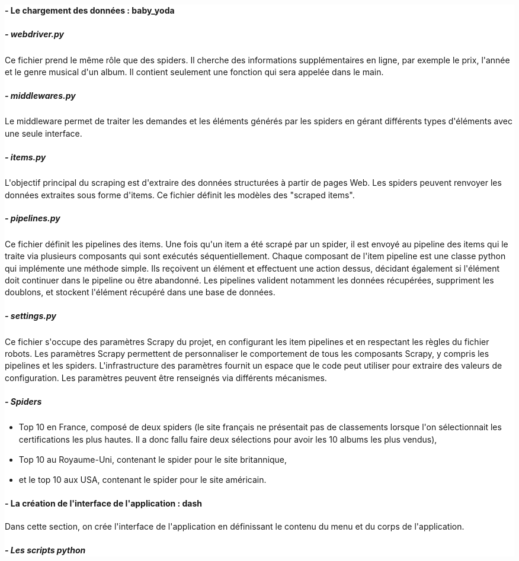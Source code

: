 #### - Le chargement des données : baby_yoda

##### - webdriver.py

Ce fichier prend le même rôle que des spiders. Il cherche des informations supplémentaires en ligne, par exemple le prix, l'année et le genre musical d'un album. Il contient seulement une fonction qui sera appelée dans le main.

##### - middlewares.py

Le middleware permet de traiter les demandes et les éléments générés par les spiders en gérant différents types d'éléments avec une seule interface. 

##### - items.py

 L'objectif principal du scraping est d'extraire des données structurées à partir de pages Web. Les spiders peuvent renvoyer les données extraites sous forme d'items. Ce fichier définit les modèles des "scraped items".

##### - pipelines.py

Ce fichier définit les pipelines des items.
Une fois qu'un item a été scrapé par un spider, il est envoyé au pipeline des items qui le traite via plusieurs composants qui sont exécutés séquentiellement.
Chaque composant de l'item pipeline est une classe python qui implémente une méthode simple. Ils reçoivent un élément et effectuent une action dessus, décidant également si l'élément doit continuer dans le pipeline ou être abandonné.
Les pipelines valident notamment les données récupérées, suppriment les doublons, et stockent l'élément récupéré dans une base de données.

##### - settings.py

Ce fichier s'occupe des paramètres Scrapy du projet, en configurant les item pipelines et en respectant les règles du fichier robots.
Les paramètres Scrapy permettent de personnaliser le comportement de tous les composants Scrapy, y compris les pipelines et les spiders.
L'infrastructure des paramètres fournit un espace que le code peut utiliser pour extraire des valeurs de configuration. Les paramètres peuvent être renseignés via différents mécanismes.

##### - Spiders

- Top 10 en France, composé de deux spiders (le site français ne présentait pas de classements lorsque l'on sélectionnait les certifications les plus hautes. Il a donc fallu faire deux sélections pour avoir les 10 albums les plus vendus),

- Top 10 au Royaume-Uni, contenant le spider pour le site britannique,

- et le top 10 aux USA, contenant le spider pour le site américain.

#### - La création de l'interface de l'application : dash

Dans cette section, on crée l'interface de l'application en définissant le contenu du menu et du corps de l'application. 

##### - Les scripts python
